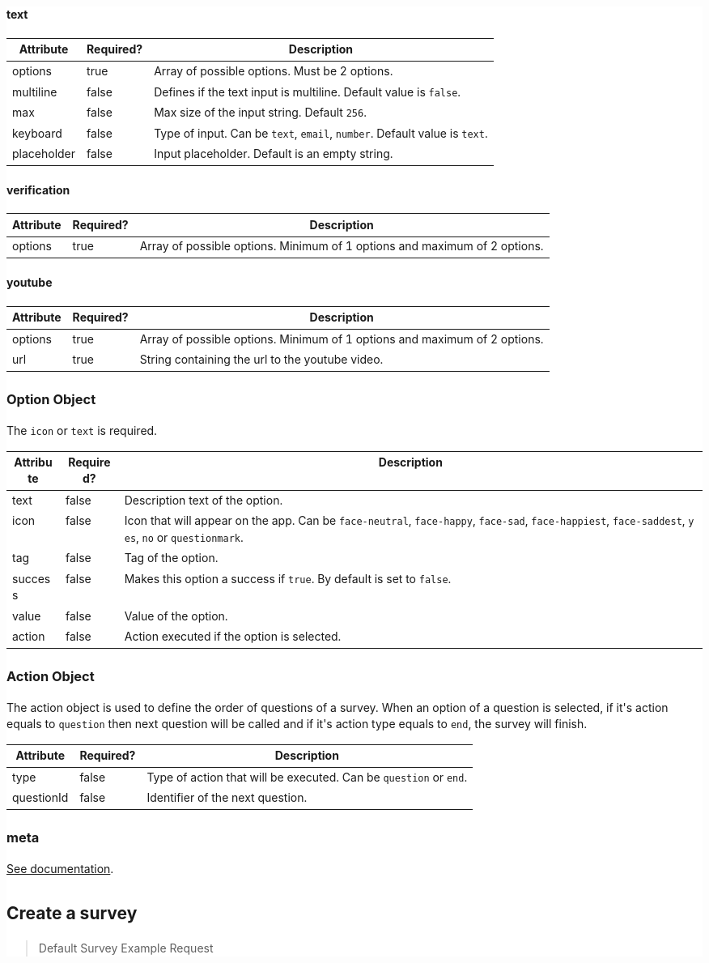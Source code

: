 #### text
Attribute | Required? | Description
--------- | --------- | -----------
options | true | Array of possible options. Must be 2 options.
multiline | false | Defines if the text input is multiline. Default value is `false`.
max | false | Max size of the input string. Default `256`.
keyboard | false | Type of input. Can be `text`, `email`, `number`. Default value is `text`.
placeholder | false | Input placeholder. Default is an empty string.

#### verification
Attribute | Required? | Description
--------- | --------- | -----------
options | true | Array of possible options. Minimum of 1 options and maximum of 2 options.

#### youtube
Attribute | Required? | Description
--------- | --------- | -----------
options | true | Array of possible options. Minimum of 1 options and maximum of 2 options.
url | true | String containing the url to the youtube video.

### Option Object

The `icon` or `text` is required.

Attribute | Required? | Description
--------- | --------- | -----------
text | false | Description text of the option.
icon | false | Icon that will appear on the app. Can be `face-neutral`, `face-happy`, `face-sad`, `face-happiest`, `face-saddest`, `yes`, `no` or `questionmark`.
tag | false | Tag of the option.
success | false | Makes this option a success if `true`. By default is set to `false`.
value | false | Value of the option.
action | false | Action executed if the option is selected.

### Action Object

The action object is used to define the order of questions of a survey.
When an option of a question is selected, if it's action equals to `question` then next question will be called and if it's action type equals to `end`, the survey will finish.

Attribute | Required? | Description
--------- | --------- | -----------
type | false | Type of action that will be executed. Can be `question` or `end`.
questionId | false | Identifier of the next question.

### meta

[See documentation](#metadata-object).

## Create a survey

> Default Survey Example Request
